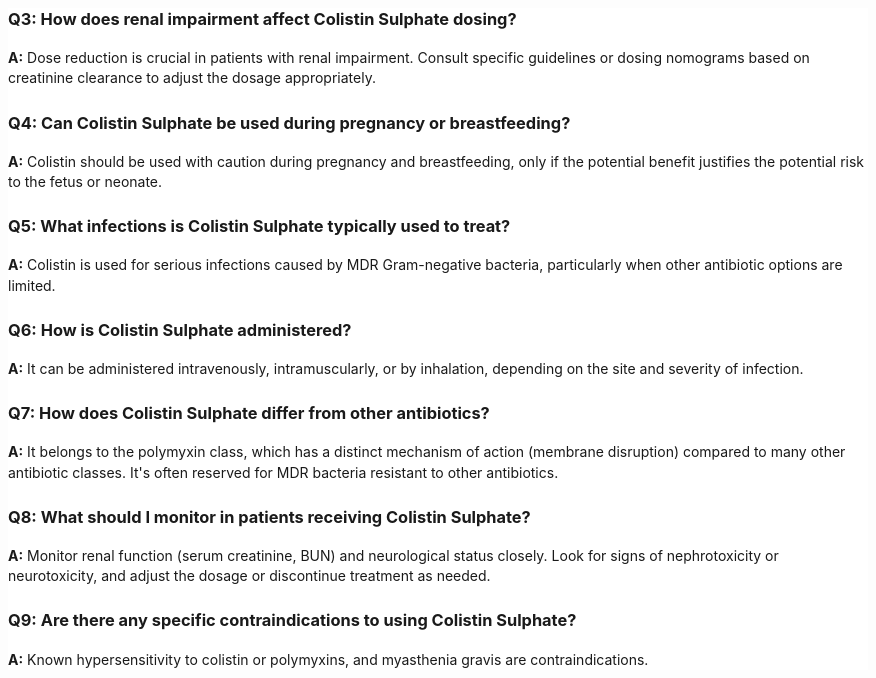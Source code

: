 ### **Q3: How does renal impairment affect Colistin Sulphate dosing?**
**A:** Dose reduction is crucial in patients with renal impairment. Consult specific guidelines or dosing nomograms based on creatinine clearance to adjust the dosage appropriately.

### **Q4: Can Colistin Sulphate be used during pregnancy or breastfeeding?**
**A:**  Colistin should be used with caution during pregnancy and breastfeeding, only if the potential benefit justifies the potential risk to the fetus or neonate.

### **Q5: What infections is Colistin Sulphate typically used to treat?**
**A:** Colistin is used for serious infections caused by MDR Gram-negative bacteria, particularly when other antibiotic options are limited.

### **Q6: How is Colistin Sulphate administered?**
**A:** It can be administered intravenously, intramuscularly, or by inhalation, depending on the site and severity of infection.

### **Q7:  How does Colistin Sulphate differ from other antibiotics?**
**A:**  It belongs to the polymyxin class, which has a distinct mechanism of action (membrane disruption) compared to many other antibiotic classes. It's often reserved for MDR bacteria resistant to other antibiotics.

### **Q8: What should I monitor in patients receiving Colistin Sulphate?**
**A:** Monitor renal function (serum creatinine, BUN) and neurological status closely. Look for signs of nephrotoxicity or neurotoxicity, and adjust the dosage or discontinue treatment as needed.

### **Q9: Are there any specific contraindications to using Colistin Sulphate?**
**A:**  Known hypersensitivity to colistin or polymyxins, and myasthenia gravis are contraindications.


